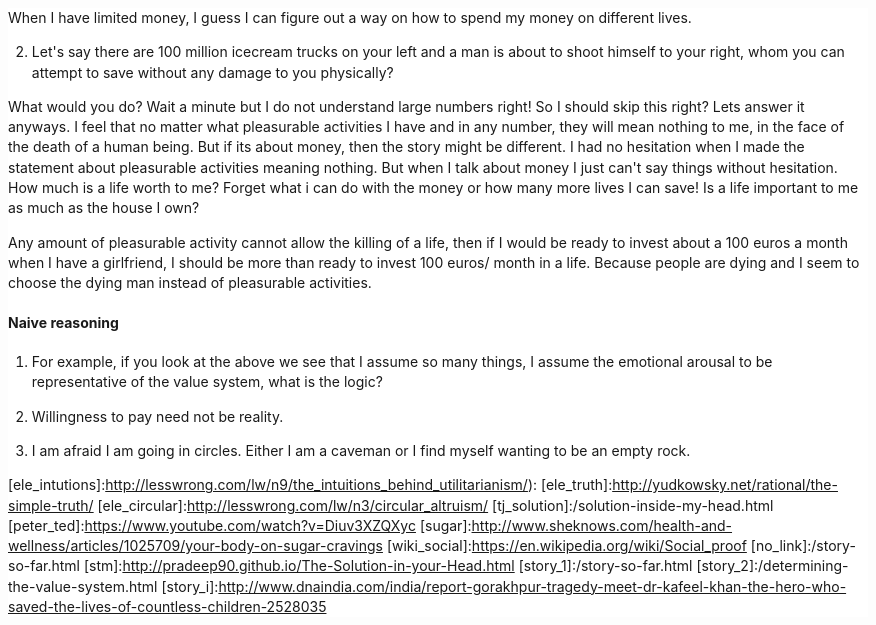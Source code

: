 When I have limited money, I guess I can figure out a way on how to spend my money on different lives.

2. Let's say there are 100 million icecream trucks on your left and a man is about to shoot himself to your right, whom you can attempt to save without any damage to you physically?

What would you do? Wait a minute but I do not understand large numbers right! So I should skip this right? Lets answer it anyways. I feel that no matter what pleasurable activities I have and in any number, they will mean nothing to me, in the face of the death of a human being. But if its about money, then the story might be different. I had no hesitation when I made the statement about pleasurable activities meaning nothing. But when I talk about money I just can't say things without hesitation. How much is a life worth to me? Forget what i can do with the money or how many more lives I can save! Is a life important to me as much as the house I own? 

Any amount of pleasurable activity cannot allow the killing of a life, then if I would be ready to invest about a 100 euros a month when I have a girlfriend, I should be more than ready to invest 100 euros/ month in a life. Because people are dying and I seem to choose the dying man instead of pleasurable activities.

#### Naive reasoning

1) For example, if you look at the above we see that I assume so many things, I assume the emotional arousal to be representative of the value system, what is the logic? 

2) Willingness to pay need not be reality.

3) I am afraid I am going in circles. Either I am a caveman or I find myself wanting to be an empty rock.

[martin]:https://en.wikipedia.org/wiki/Martin_Seligman
[martin_ted]:https://www.youtube.com/watch?v=9FBxfd7DL3E
[ele_intutions]:http://lesswrong.com/lw/n9/the_intuitions_behind_utilitarianism/):
[ele_truth]:http://yudkowsky.net/rational/the-simple-truth/
[ele_circular]:http://lesswrong.com/lw/n3/circular_altruism/
[tj_solution]:/solution-inside-my-head.html
[peter_ted]:https://www.youtube.com/watch?v=Diuv3XZQXyc
[sugar]:http://www.sheknows.com/health-and-wellness/articles/1025709/your-body-on-sugar-cravings
[wiki_social]:https://en.wikipedia.org/wiki/Social_proof
[no_link]:/story-so-far.html
[stm]:http://pradeep90.github.io/The-Solution-in-your-Head.html
[story_1]:/story-so-far.html
[story_2]:/determining-the-value-system.html
[story_i]:http://www.dnaindia.com/india/report-gorakhpur-tragedy-meet-dr-kafeel-khan-the-hero-who-saved-the-lives-of-countless-children-2528035
